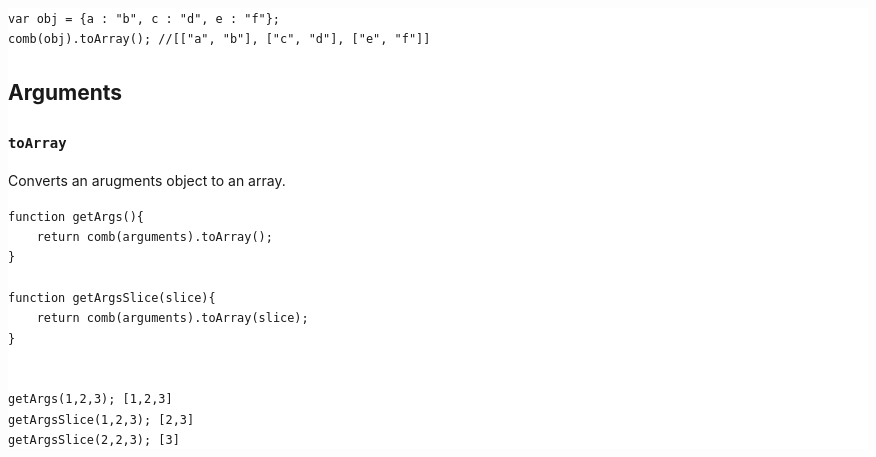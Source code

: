 ```                                                             
var obj = {a : "b", c : "d", e : "f"};                          
comb(obj).toArray(); //[["a", "b"], ["c", "d"], ["e", "f"]]     
```

<a name="arguments"></a>
## Arguments

### `toArray`
 
Converts an arugments object to an array.

```
function getArgs(){
	return comb(arguments).toArray();
}

function getArgsSlice(slice){
	return comb(arguments).toArray(slice);
}


getArgs(1,2,3); [1,2,3]
getArgsSlice(1,2,3); [2,3]
getArgsSlice(2,2,3); [3]

```



